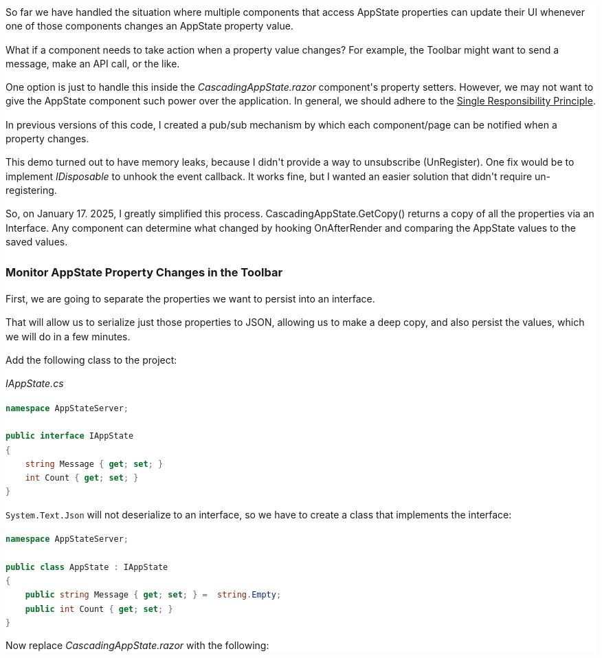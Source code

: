 So far we have handled the situation where multiple components that access AppState properties can update their UI whenever one of those components changes an AppState property value.

What if a component needs to take action when a property value changes? For example, the Toolbar might want to send a message, make an API call, or the like. 

One option is just to handle this inside the *CascadingAppState.razor* component's property setters. However, we may not want to give the AppState component such power over the application. In general, we should adhere to the [Single Responsibility Principle](https://learn.microsoft.com/en-us/dotnet/architecture/modern-web-apps-azure/architectural-principles).

In previous versions of this code, I created a pub/sub mechanism by which each component/page can be notified when a property changes. 

This demo turned out to have memory leaks, because I didn't provide a way to unsubscribe (UnRegister). One fix would be to implement *IDisposable* to unhook the event callback. It works fine, but I wanted an easier solution that didn't require un-registering.

So, on January 17. 2025, I greatly simplified this process. CascadingAppState.GetCopy() returns a copy of all the properties via an Interface. Any component can determine what changed by hooking OnAfterRender and comparing the AppState values to the saved values.

### Monitor AppState Property Changes in the Toolbar

First, we are going to separate the properties we want to persist into an interface.

That will allow us to serialize just those properties to JSON, allowing us to make a deep copy, and also persist the values, which we will do in a few minutes.

Add the following class to the project:

*IAppState.cs*

```c#
namespace AppStateServer;

public interface IAppState
{
    string Message { get; set; }
    int Count { get; set; }
}
```

`System.Text.Json` will not deserialize to an interface, so we have to create a class that implements the interface:

```c#
namespace AppStateServer;

public class AppState : IAppState
{
    public string Message { get; set; } =  string.Empty;
    public int Count { get; set; }
}
```

Now replace *CascadingAppState.razor* with the following:
